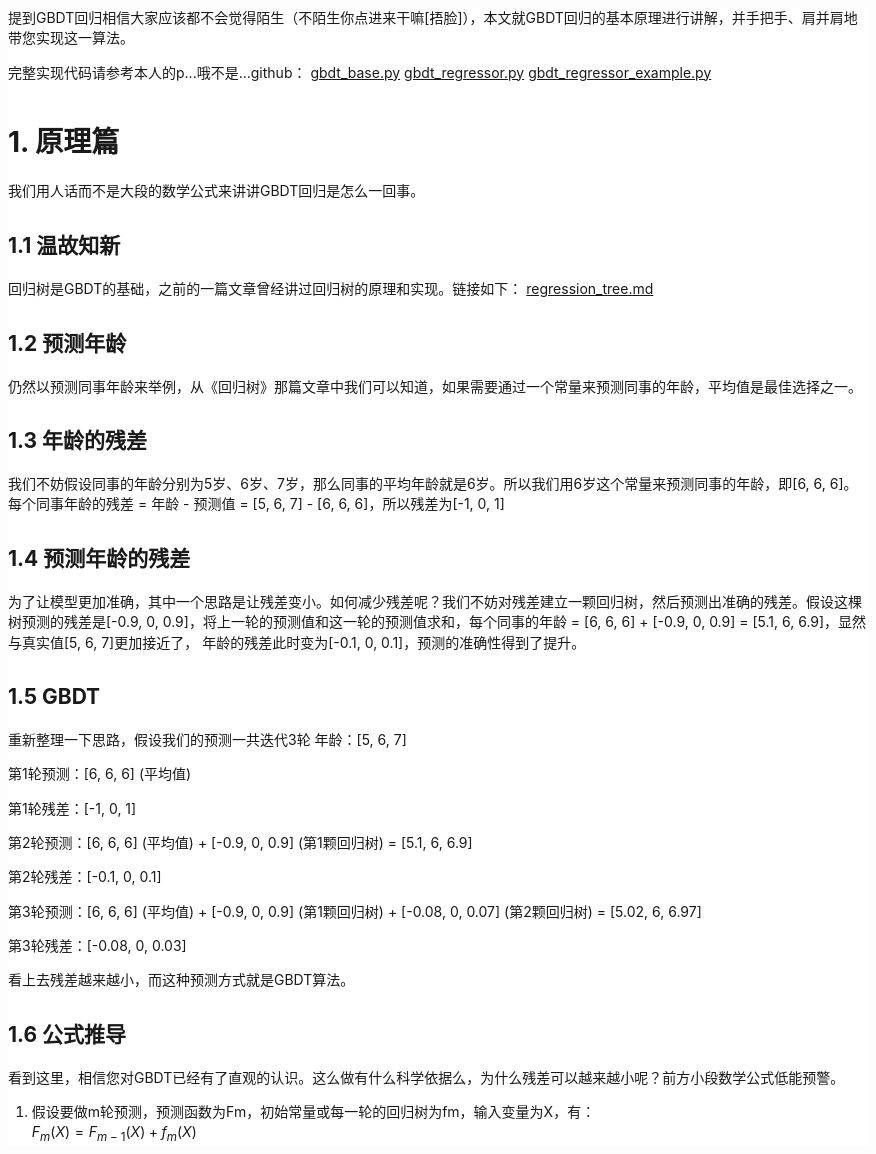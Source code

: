 
提到GBDT回归相信大家应该都不会觉得陌生（不陌生你点进来干嘛[捂脸]），本文就GBDT回归的基本原理进行讲解，并手把手、肩并肩地带您实现这一算法。

完整实现代码请参考本人的p...哦不是...github：
[gbdt_base.py](https://github.com/tushushu/imylu/blob/master/imylu/ensemble/gbdt_base.py)
[gbdt_regressor.py](https://github.com/tushushu/imylu/blob/master/imylu/ensemble/gbdt_regressor.py)
[gbdt_regressor_example.py](https://github.com/tushushu/imylu/blob/master/examples/gbdt_regressor_example.py)


# 1. 原理篇
我们用人话而不是大段的数学公式来讲讲GBDT回归是怎么一回事。

## 1.1 温故知新
回归树是GBDT的基础，之前的一篇文章曾经讲过回归树的原理和实现。链接如下：
[regression_tree.md](https://github.com/tushushu/imylu/blob/master/docs_cn/regression_tree.md)

## 1.2 预测年龄
仍然以预测同事年龄来举例，从《回归树》那篇文章中我们可以知道，如果需要通过一个常量来预测同事的年龄，平均值是最佳选择之一。

## 1.3 年龄的残差
我们不妨假设同事的年龄分别为5岁、6岁、7岁，那么同事的平均年龄就是6岁。所以我们用6岁这个常量来预测同事的年龄，即[6, 6, 6]。每个同事年龄的残差 = 年龄 - 预测值 = [5, 6, 7] - [6, 6, 6]，所以残差为[-1, 0, 1]

## 1.4 预测年龄的残差
为了让模型更加准确，其中一个思路是让残差变小。如何减少残差呢？我们不妨对残差建立一颗回归树，然后预测出准确的残差。假设这棵树预测的残差是[-0.9, 0, 0.9]，将上一轮的预测值和这一轮的预测值求和，每个同事的年龄 = [6, 6, 6] + [-0.9, 0, 0.9] = [5.1, 6, 6.9]，显然与真实值[5, 6, 7]更加接近了， 年龄的残差此时变为[-0.1, 0, 0.1]，预测的准确性得到了提升。

## 1.5 GBDT
重新整理一下思路，假设我们的预测一共迭代3轮
年龄：[5, 6, 7]

第1轮预测：[6, 6, 6] (平均值)

第1轮残差：[-1, 0, 1]

第2轮预测：[6, 6, 6] (平均值) + [-0.9, 0, 0.9] (第1颗回归树) = [5.1, 6, 6.9]

第2轮残差：[-0.1, 0, 0.1]

第3轮预测：[6, 6, 6] (平均值) + [-0.9, 0, 0.9] (第1颗回归树) + [-0.08, 0, 0.07] (第2颗回归树)  = [5.02, 6,  6.97]

第3轮残差：[-0.08, 0, 0.03]

看上去残差越来越小，而这种预测方式就是GBDT算法。

## 1.6 公式推导
看到这里，相信您对GBDT已经有了直观的认识。这么做有什么科学依据么，为什么残差可以越来越小呢？前方小段数学公式低能预警。

1. 假设要做m轮预测，预测函数为Fm，初始常量或每一轮的回归树为fm，输入变量为X，有：  
$F_m(X) = F_{m-1}(X) + f_m(X)$  
